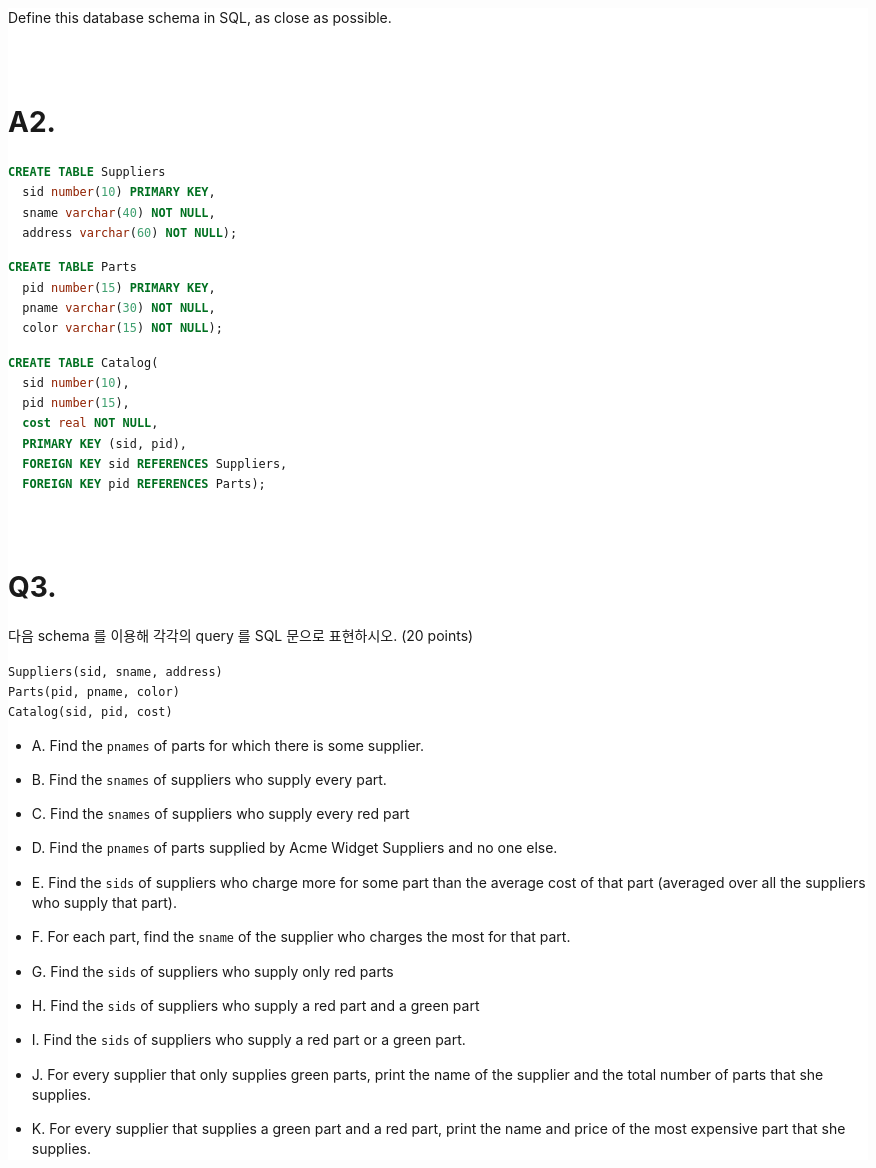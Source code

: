 Define this database schema in SQL, as close as possible.

<br>

# A2.

```sql
CREATE TABLE Suppliers
  sid number(10) PRIMARY KEY,
  sname varchar(40) NOT NULL,
  address varchar(60) NOT NULL);
```

```sql
CREATE TABLE Parts
  pid number(15) PRIMARY KEY,
  pname varchar(30) NOT NULL,
  color varchar(15) NOT NULL);
```

```sql
CREATE TABLE Catalog(
  sid number(10),
  pid number(15),
  cost real NOT NULL,
  PRIMARY KEY (sid, pid),
  FOREIGN KEY sid REFERENCES Suppliers,
  FOREIGN KEY pid REFERENCES Parts);
```

<br>

# Q3.

 다음 schema 를 이용해 각각의 query 를 SQL 문으로 표현하시오. (20 points)

```
Suppliers(sid, sname, address)
Parts(pid, pname, color)
Catalog(sid, pid, cost)
```

- A. Find the `pnames` of parts for which there is some supplier.

- B. Find the `snames` of suppliers who supply every part.

- C. Find the `snames` of suppliers who supply every red part
- D. Find the `pnames` of parts supplied by Acme Widget Suppliers and no one else.
- E. Find the `sids` of suppliers who charge more for some part than the average cost of that part (averaged over all the suppliers who supply that part).
- F. For each part, find the `sname` of the supplier who charges the most for that part.
- G. Find the `sids` of suppliers who supply only red parts
- H. Find the `sids` of suppliers who supply a red part and a green part
- I. Find the `sids` of suppliers who supply a red part or a green part.
- J. For every supplier that only supplies green parts, print the name of the supplier and the total number of parts that she supplies.
- K. For every supplier that supplies a green part and a red part, print the name and price of the most expensive part that she supplies.
